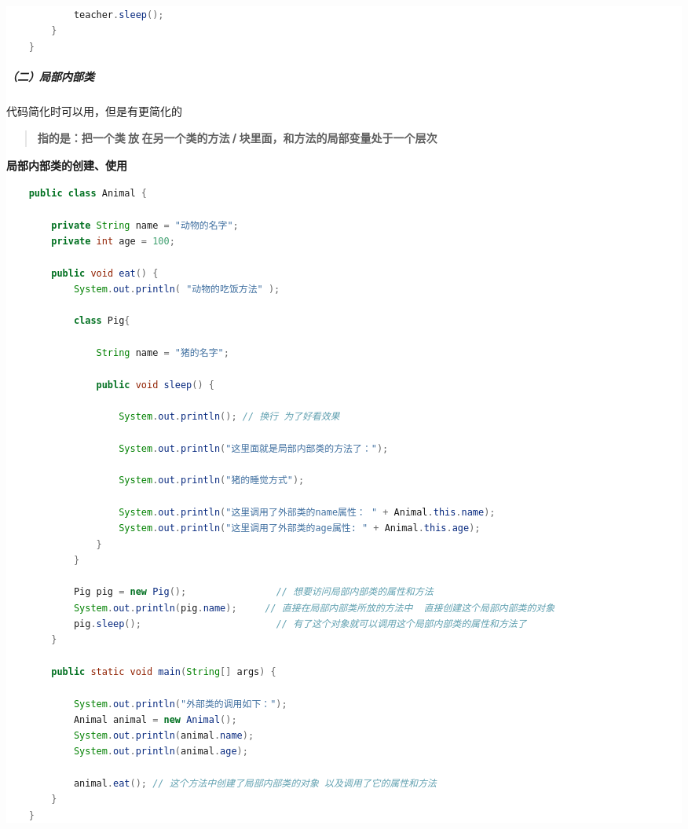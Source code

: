 ```java
			teacher.sleep();
		}
	}

```






##### （二）局部内部类

代码简化时可以用，但是有更简化的

> **指的是：把一个类 放 在另一个类的方法 / 块里面，和方法的局部变量处于一个层次**

 



**局部内部类的创建、使用**


```java
	public class Animal {

		private String name = "动物的名字";
		private int age = 100;

		public void eat() {
			System.out.println( "动物的吃饭方法" );

			class Pig{

				String name = "猪的名字";

				public void sleep() {

					System.out.println(); // 换行 为了好看效果

					System.out.println("这里面就是局部内部类的方法了：");

					System.out.println("猪的睡觉方式");

					System.out.println("这里调用了外部类的name属性： " + Animal.this.name);
					System.out.println("这里调用了外部类的age属性: " + Animal.this.age);
				}
			}

			Pig pig = new Pig();                // 想要访问局部内部类的属性和方法
			System.out.println(pig.name);     // 直接在局部内部类所放的方法中  直接创建这个局部内部类的对象
			pig.sleep();                        // 有了这个对象就可以调用这个局部内部类的属性和方法了
		}

		public static void main(String[] args) {

			System.out.println("外部类的调用如下：");
			Animal animal = new Animal();
			System.out.println(animal.name);
			System.out.println(animal.age);

			animal.eat(); // 这个方法中创建了局部内部类的对象 以及调用了它的属性和方法
		}
	}

```
